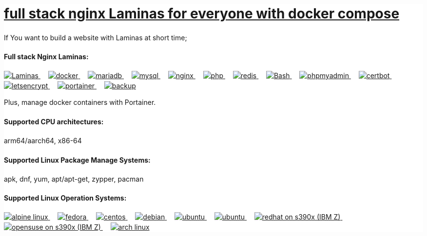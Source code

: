 # [full stack nginx Laminas for everyone with docker compose](https://github.com/damalis/full-stack-nginx-laminas-for-everyone-with-docker-compose)

If You want to build a website with Laminas at short time;

#### Full stack Nginx Laminas:
<p align="left">
<a href="https://getlaminas.org/" target="_blank" rel="noreferrer"> <img src="https://avatars.githubusercontent.com/u/47865178?s=200&v=4" alt="Laminas" height="40" width="40"/> </a>&nbsp;&nbsp;&nbsp; 
<a href="https://www.docker.com/" target="_blank" rel="noreferrer"> <img src="https://raw.githubusercontent.com/github/explore/80688e429a7d4ef2fca1e82350fe8e3517d3494d/topics/docker/docker.png" alt="docker" width="40" height="40" width="40"/> </a>&nbsp;&nbsp;&nbsp; 
<a href="https://mariadb.org/" target="_blank" rel="noreferrer"> <img src="https://avatars.githubusercontent.com/u/5877084?s=200&v=4" alt="mariadb" height="50" width="50"/> </a>&nbsp;&nbsp;&nbsp; 
<a href="https://dev.mysql.com/" target="_blank" rel="noreferrer"> <img src="https://avatars.githubusercontent.com/u/2452804?s=200&v=4" alt="mysql" height="50" width="50"/> </a>&nbsp;&nbsp;&nbsp; 
<a href="https://www.nginx.com" target="_blank" rel="noreferrer"> <img src="https://avatars.githubusercontent.com/u/1412239?s=200&v=4" alt="nginx" height="40" width="40"/> </a>&nbsp;&nbsp;&nbsp; 
<a href="https://www.php.net" target="_blank" rel="noreferrer"> <img src="https://avatars.githubusercontent.com/u/25158?s=200&v=4" alt="php" height="40" width="40"/> </a>&nbsp;&nbsp;&nbsp; 
<a href="https://redis.io" target="_blank" rel="noreferrer"> <img src="https://avatars.githubusercontent.com/u/1529926?s=200&v=4" alt="redis" height="40" width="40"/> </a>&nbsp;&nbsp;&nbsp; 
<a href="#" target="_blank" rel="noreferrer"> <img src="https://raw.githubusercontent.com/github/explore/80688e429a7d4ef2fca1e82350fe8e3517d3494d/topics/bash/bash.png" alt="Bash" height="50" width="50" /> </a>&nbsp;&nbsp;&nbsp; 
<a href="https://www.phpmyadmin.net/" target="_blank" rel="noreferrer"> <img src="https://avatars.githubusercontent.com/u/1351977?s=200&v=4" alt="phpmyadmin" height="40" width="40"/> </a>&nbsp;&nbsp;&nbsp; 
<a href="https://certbot.eff.org/" target="_blank" rel="noreferrer"> <img src="https://avatars.githubusercontent.com/u/17889013?s=200&v=4" alt="certbot" height="40" width="40"/> </a>&nbsp;&nbsp;&nbsp; 
<a href="https://letsencrypt.org/" target="_blank" rel="noreferrer"> <img src="https://avatars.githubusercontent.com/u/9289019?s=200&v=4" alt="letsencrypt" height="40" width="40"/> </a>&nbsp;&nbsp;&nbsp; 
<a href="https://www.portainer.io/?hsLang=en" target="_blank" rel="noreferrer"> <img src="https://avatars.githubusercontent.com/u/22225832?s=200&v=4" alt="portainer" height="40" width="40"/> </a>&nbsp;&nbsp;&nbsp; 
<a href="https://www.offen.dev/" target="_blank" rel="noreferrer"> <img src="https://avatars.githubusercontent.com/u/47735043?s=200&v=4" alt="backup" height="35" width="35"/> </a>
</p>

Plus, manage docker containers with Portainer.

#### Supported CPU architectures:
<p align="left"> arm64/aarch64, x86-64 </p>

#### Supported Linux Package Manage Systems:
<p align="left"> apk, dnf, yum, apt/apt-get, zypper, pacman </p>
 
#### Supported Linux Operation Systems:
<p align="left">
<a href="https://alpinelinux.org/" target="_blank" rel="noreferrer"> <img src="https://avatars.githubusercontent.com/u/7600810?s=200&v=4" alt="alpine linux" height="40" width="40"/> </a>&nbsp;&nbsp;&nbsp; 
<a href="https://fedoraproject.org/" target="_blank" rel="noreferrer"> <img src="https://raw.githubusercontent.com/github/explore/e6b1e7f0fb8d0bf920bd719c7289243138bdc1b4/topics/fedora/fedora.png" alt="fedora" height="40" width="40"/> </a>&nbsp;&nbsp;&nbsp; 
<a href="https://www.centos.org/" target="_blank" rel="noreferrer"> <img src="https://avatars.githubusercontent.com/u/79192?s=200&v=4" alt="centos" height="40" width="40"/> </a>&nbsp;&nbsp;&nbsp; 
<a href="https://www.debian.org/" target="_blank" rel="noreferrer"> <img src="https://avatars.githubusercontent.com/u/1854028?s=200&v=4" alt="debian" height="40" width="40"/> </a>&nbsp;&nbsp;&nbsp; 
<a href="https://ubuntu.com/" target="_blank" rel="noreferrer"> <img src="https://avatars.githubusercontent.com/u/4604537?s=200&v=4" alt="ubuntu" height="40" width="40"/> </a>&nbsp;&nbsp;&nbsp; 
<a href="https://www.raspberrypi.com/" target="_blank" rel="noreferrer"> <img src="https://avatars.githubusercontent.com/u/1294177?s=200&v=4" alt="ubuntu" height="40" width="40"/> </a>&nbsp;&nbsp;&nbsp; 
<a href="https://www.redhat.com/en/technologies/linux-platforms/enterprise-linux" target="_blank" rel="noreferrer"> <img src="https://avatars.githubusercontent.com/u/33972111?s=200&v=4" alt="redhat on s390x (IBM Z)" height="40" width="40"/> </a>&nbsp;&nbsp;&nbsp; 
<a href="https://www.suse.com/products/server/" target="_blank" rel="noreferrer"> <img src="https://avatars.githubusercontent.com/u/623819?s=200&v=4" alt="opensuse on s390x (IBM Z)" height="40" width="40"/> </a>&nbsp;&nbsp;&nbsp; 
<a href="https://archlinux.org/" target="_blank" rel="noreferrer"> <img src="https://gitlab.archlinux.org/uploads/-/system/group/avatar/23/iconfinder_archlinux_386451.png?width=48" alt="arch linux" height="40" width="40"/> </a>
</p>
